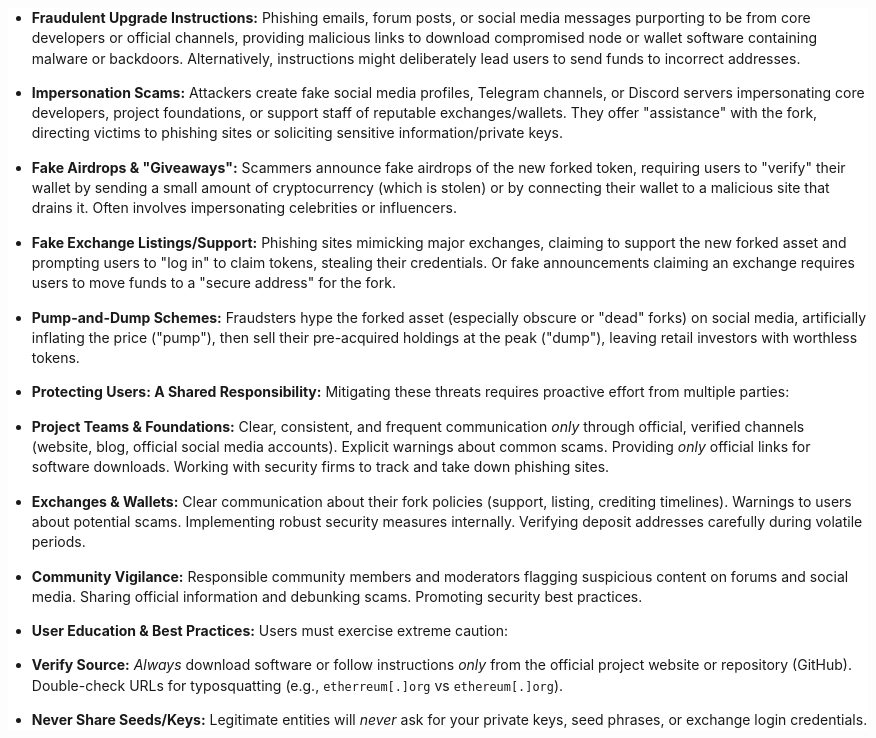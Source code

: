 *   **Fraudulent Upgrade Instructions:** Phishing emails, forum posts, or social media messages purporting to be from core developers or official channels, providing malicious links to download compromised node or wallet software containing malware or backdoors. Alternatively, instructions might deliberately lead users to send funds to incorrect addresses.

*   **Impersonation Scams:** Attackers create fake social media profiles, Telegram channels, or Discord servers impersonating core developers, project foundations, or support staff of reputable exchanges/wallets. They offer "assistance" with the fork, directing victims to phishing sites or soliciting sensitive information/private keys.

*   **Fake Airdrops & "Giveaways":** Scammers announce fake airdrops of the new forked token, requiring users to "verify" their wallet by sending a small amount of cryptocurrency (which is stolen) or by connecting their wallet to a malicious site that drains it. Often involves impersonating celebrities or influencers.

*   **Fake Exchange Listings/Support:** Phishing sites mimicking major exchanges, claiming to support the new forked asset and prompting users to "log in" to claim tokens, stealing their credentials. Or fake announcements claiming an exchange requires users to move funds to a "secure address" for the fork.

*   **Pump-and-Dump Schemes:** Fraudsters hype the forked asset (especially obscure or "dead" forks) on social media, artificially inflating the price ("pump"), then sell their pre-acquired holdings at the peak ("dump"), leaving retail investors with worthless tokens.

*   **Protecting Users: A Shared Responsibility:** Mitigating these threats requires proactive effort from multiple parties:

*   **Project Teams & Foundations:** Clear, consistent, and frequent communication *only* through official, verified channels (website, blog, official social media accounts). Explicit warnings about common scams. Providing *only* official links for software downloads. Working with security firms to track and take down phishing sites.

*   **Exchanges & Wallets:** Clear communication about their fork policies (support, listing, crediting timelines). Warnings to users about potential scams. Implementing robust security measures internally. Verifying deposit addresses carefully during volatile periods.

*   **Community Vigilance:** Responsible community members and moderators flagging suspicious content on forums and social media. Sharing official information and debunking scams. Promoting security best practices.

*   **User Education & Best Practices:** Users must exercise extreme caution:

*   **Verify Source:** *Always* download software or follow instructions *only* from the official project website or repository (GitHub). Double-check URLs for typosquatting (e.g., `etherreum[.]org` vs `ethereum[.]org`).

*   **Never Share Seeds/Keys:** Legitimate entities will *never* ask for your private keys, seed phrases, or exchange login credentials.


